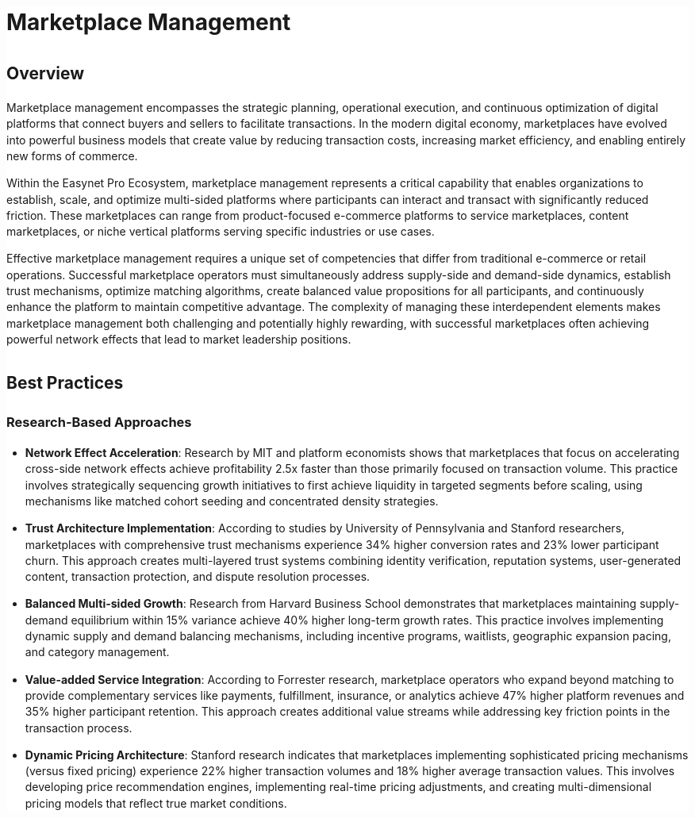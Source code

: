 # Marketplace Management

## Overview

Marketplace management encompasses the strategic planning, operational execution, and continuous optimization of digital platforms that connect buyers and sellers to facilitate transactions. In the modern digital economy, marketplaces have evolved into powerful business models that create value by reducing transaction costs, increasing market efficiency, and enabling entirely new forms of commerce.

Within the Easynet Pro Ecosystem, marketplace management represents a critical capability that enables organizations to establish, scale, and optimize multi-sided platforms where participants can interact and transact with significantly reduced friction. These marketplaces can range from product-focused e-commerce platforms to service marketplaces, content marketplaces, or niche vertical platforms serving specific industries or use cases.

Effective marketplace management requires a unique set of competencies that differ from traditional e-commerce or retail operations. Successful marketplace operators must simultaneously address supply-side and demand-side dynamics, establish trust mechanisms, optimize matching algorithms, create balanced value propositions for all participants, and continuously enhance the platform to maintain competitive advantage. The complexity of managing these interdependent elements makes marketplace management both challenging and potentially highly rewarding, with successful marketplaces often achieving powerful network effects that lead to market leadership positions.

## Best Practices

### Research-Based Approaches

- **Network Effect Acceleration**: Research by MIT and platform economists shows that marketplaces that focus on accelerating cross-side network effects achieve profitability 2.5x faster than those primarily focused on transaction volume. This practice involves strategically sequencing growth initiatives to first achieve liquidity in targeted segments before scaling, using mechanisms like matched cohort seeding and concentrated density strategies.

- **Trust Architecture Implementation**: According to studies by University of Pennsylvania and Stanford researchers, marketplaces with comprehensive trust mechanisms experience 34% higher conversion rates and 23% lower participant churn. This approach creates multi-layered trust systems combining identity verification, reputation systems, user-generated content, transaction protection, and dispute resolution processes.

- **Balanced Multi-sided Growth**: Research from Harvard Business School demonstrates that marketplaces maintaining supply-demand equilibrium within 15% variance achieve 40% higher long-term growth rates. This practice involves implementing dynamic supply and demand balancing mechanisms, including incentive programs, waitlists, geographic expansion pacing, and category management.

- **Value-added Service Integration**: According to Forrester research, marketplace operators who expand beyond matching to provide complementary services like payments, fulfillment, insurance, or analytics achieve 47% higher platform revenues and 35% higher participant retention. This approach creates additional value streams while addressing key friction points in the transaction process.

- **Dynamic Pricing Architecture**: Stanford research indicates that marketplaces implementing sophisticated pricing mechanisms (versus fixed pricing) experience 22% higher transaction volumes and 18% higher average transaction values. This involves developing price recommendation engines, implementing real-time pricing adjustments, and creating multi-dimensional pricing models that reflect true market conditions.
